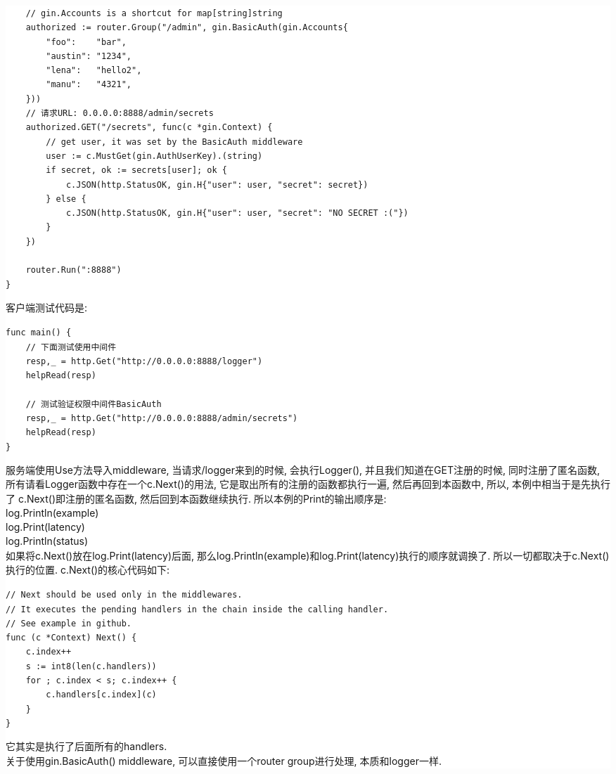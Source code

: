 ```
    // gin.Accounts is a shortcut for map[string]string
    authorized := router.Group("/admin", gin.BasicAuth(gin.Accounts{
        "foo":    "bar",
        "austin": "1234",
        "lena":   "hello2",
        "manu":   "4321",
    }))
    // 请求URL: 0.0.0.0:8888/admin/secrets
    authorized.GET("/secrets", func(c *gin.Context) {
        // get user, it was set by the BasicAuth middleware
        user := c.MustGet(gin.AuthUserKey).(string)
        if secret, ok := secrets[user]; ok {
            c.JSON(http.StatusOK, gin.H{"user": user, "secret": secret})
        } else {
            c.JSON(http.StatusOK, gin.H{"user": user, "secret": "NO SECRET :("})
        }
    })

    router.Run(":8888")
}
```
客户端测试代码是:

```
func main() {
    // 下面测试使用中间件
    resp,_ = http.Get("http://0.0.0.0:8888/logger")
    helpRead(resp)

    // 测试验证权限中间件BasicAuth
    resp,_ = http.Get("http://0.0.0.0:8888/admin/secrets")
    helpRead(resp)
}
```
服务端使用Use方法导入middleware, 当请求/logger来到的时候, 会执行Logger(), 并且我们知道在GET注册的时候, 同时注册了匿名函数,
所有请看Logger函数中存在一个c.Next()的用法, 它是取出所有的注册的函数都执行一遍, 然后再回到本函数中, 所以, 本例中相当于是先执行了
c.Next()即注册的匿名函数, 然后回到本函数继续执行. 所以本例的Print的输出顺序是:
<br> log.Println(example)
<br> log.Print(latency)
<br> log.Println(status)
<br>
如果将c.Next()放在log.Print(latency)后面, 那么log.Println(example)和log.Print(latency)执行的顺序就调换了. 所以一切都取决于c.Next()执行的位置.
c.Next()的核心代码如下:

```
// Next should be used only in the middlewares.
// It executes the pending handlers in the chain inside the calling handler.
// See example in github.
func (c *Context) Next() {
	c.index++
	s := int8(len(c.handlers))
	for ; c.index < s; c.index++ {
		c.handlers[c.index](c)
	}
}
```
它其实是执行了后面所有的handlers.
<br>
关于使用gin.BasicAuth() middleware, 可以直接使用一个router group进行处理, 本质和logger一样.
